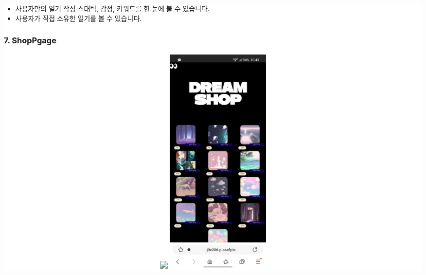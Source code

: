 - 사용자만의 일기 작성 스태틱, 감정, 키워드를 한 눈에 볼 수 있습니다.
- 사용자가 직접 소유한 일기를 볼 수 있습니다.

### 7. ShopPgage

<div align=center>
<img src="./contents/forReadme/UI/gifs/shop.gif" width="70%">
<img src="./contents/forReadme/mobileUI/dreamshop.jpg" width="23%">
